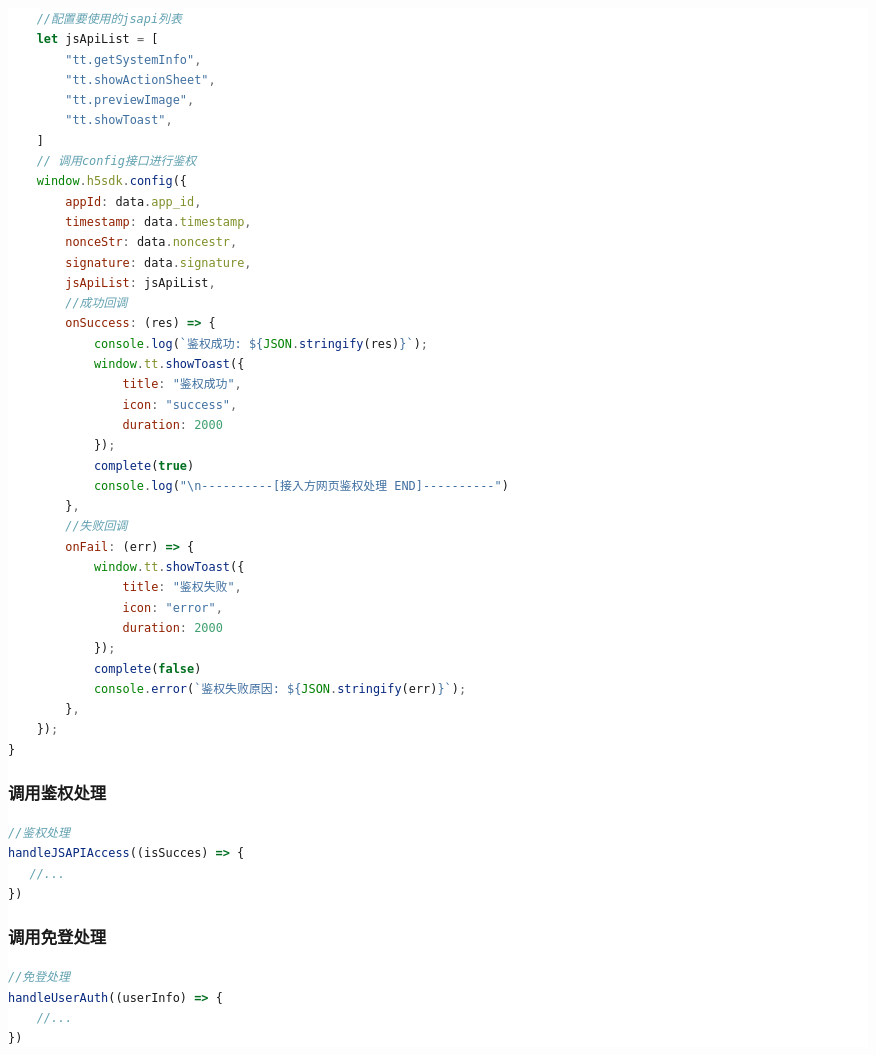 ```JavaScript
    //配置要使用的jsapi列表
    let jsApiList = [
        "tt.getSystemInfo",
        "tt.showActionSheet",
        "tt.previewImage",
        "tt.showToast",
    ]
    // 调用config接口进行鉴权
    window.h5sdk.config({
        appId: data.app_id,
        timestamp: data.timestamp,
        nonceStr: data.noncestr,
        signature: data.signature,
        jsApiList: jsApiList,
        //成功回调
        onSuccess: (res) => {
            console.log(`鉴权成功: ${JSON.stringify(res)}`);
            window.tt.showToast({
                title: "鉴权成功",
                icon: "success",
                duration: 2000
            });
            complete(true)
            console.log("\n----------[接入方网页鉴权处理 END]----------")
        },
        //失败回调
        onFail: (err) => {
            window.tt.showToast({
                title: "鉴权失败",
                icon: "error",
                duration: 2000
            });
            complete(false)
            console.error(`鉴权失败原因: ${JSON.stringify(err)}`);
        },
    });
}
```

### 调用鉴权处理

```JavaScript
//鉴权处理
handleJSAPIAccess((isSucces) => {
   //...
})
```

### 调用免登处理

```JavaScript
//免登处理
handleUserAuth((userInfo) => {
    //...
})
```
